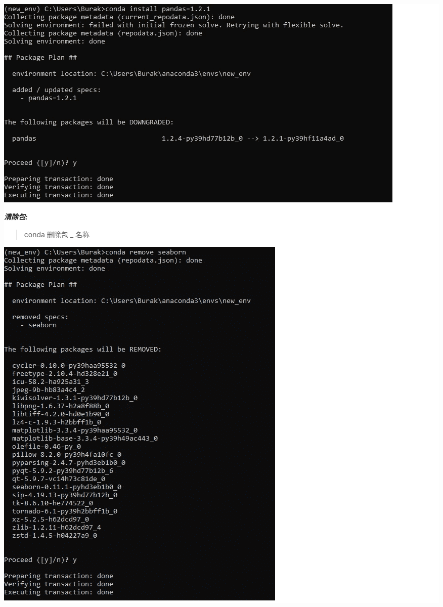 ![](img/d6c3128967e2cef6f3229ad948643ce3.png)

***清除包:***

> conda 删除包 _ 名称

![](img/fa987467dedb79e08194a72c7f794b5d.png)
